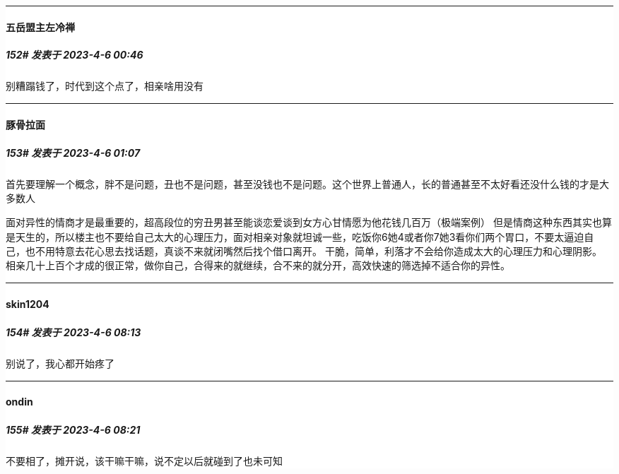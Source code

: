 
*****

####  五岳盟主左冷禅  
##### 152#       发表于 2023-4-6 00:46

别糟蹋钱了，时代到这个点了，相亲啥用没有


*****

####  豚骨拉面  
##### 153#       发表于 2023-4-6 01:07

首先要理解一个概念，胖不是问题，丑也不是问题，甚至没钱也不是问题。这个世界上普通人，长的普通甚至不太好看还没什么钱的才是大多数人

面对异性的情商才是最重要的，超高段位的穷丑男甚至能谈恋爱谈到女方心甘情愿为他花钱几百万（极端案例）
但是情商这种东西其实也算是天生的，所以楼主也不要给自己太大的心理压力，面对相亲对象就坦诚一些，吃饭你6她4或者你7她3看你们两个胃口，不要太逼迫自己，也不用特意去花心思去找话题，真谈不来就闭嘴然后找个借口离开。
干脆，简单，利落才不会给你造成太大的心理压力和心理阴影。
相亲几十上百个才成的很正常，做你自己，合得来的就继续，合不来的就分开，高效快速的筛选掉不适合你的异性。


*****

####  skin1204  
##### 154#       发表于 2023-4-6 08:13

别说了，我心都开始疼了

*****

####  ondin  
##### 155#       发表于 2023-4-6 08:21

不要相了，摊开说，该干嘛干嘛，说不定以后就碰到了也未可知

